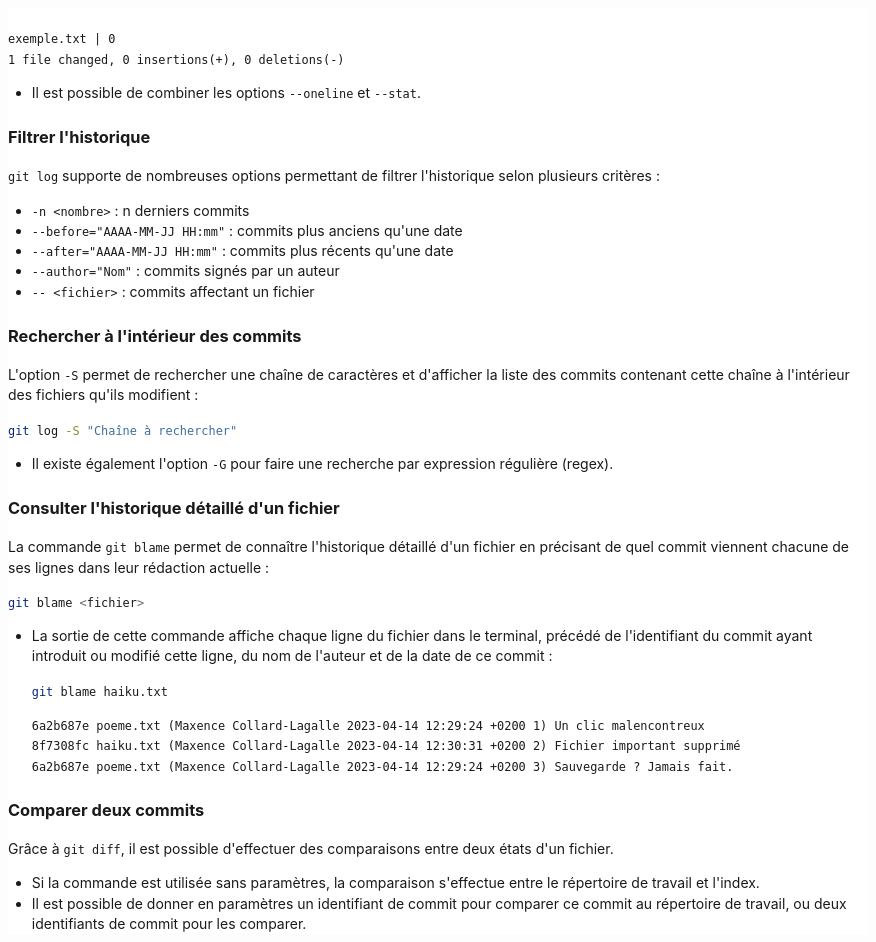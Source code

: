   ```console
  
  exemple.txt | 0
  1 file changed, 0 insertions(+), 0 deletions(-)
  ```
- Il est possible de combiner les options `--oneline` et `--stat`.

### Filtrer l'historique

`git log` supporte de nombreuses options permettant de filtrer l'historique selon plusieurs critères :
  - `-n <nombre>` : n derniers commits
  - `--before="AAAA-MM-JJ HH:mm"` : commits plus anciens qu'une date
  - `--after="AAAA-MM-JJ HH:mm"` : commits plus récents qu'une date
  - `--author="Nom"` : commits signés par un auteur
  - `-- <fichier>` : commits affectant un fichier

### Rechercher à l'intérieur des commits

L'option `-S` permet de rechercher une chaîne de caractères et d'afficher la liste des commits contenant cette chaîne à l'intérieur des fichiers qu'ils modifient :
  ```bash
  git log -S "Chaîne à rechercher"
  ```
- Il existe également l'option `-G` pour faire une recherche par expression régulière (regex).

### Consulter l'historique détaillé d'un fichier

La commande `git blame` permet de connaître l'historique détaillé d'un fichier en précisant de quel commit viennent chacune de ses lignes dans leur rédaction actuelle :
  ```bash
  git blame <fichier>
  ```
- La sortie de cette commande affiche chaque ligne du fichier dans le terminal, précédé de l'identifiant du commit ayant introduit ou modifié cette ligne, du nom de l'auteur et de la date de ce commit :
  ```bash
  git blame haiku.txt
  ```
  ```console
  6a2b687e poeme.txt (Maxence Collard-Lagalle 2023-04-14 12:29:24 +0200 1) Un clic malencontreux
  8f7308fc haiku.txt (Maxence Collard-Lagalle 2023-04-14 12:30:31 +0200 2) Fichier important supprimé
  6a2b687e poeme.txt (Maxence Collard-Lagalle 2023-04-14 12:29:24 +0200 3) Sauvegarde ? Jamais fait.
  ```

### Comparer deux commits

Grâce à `git diff`, il est possible d'effectuer des comparaisons entre deux états d'un fichier.
  - Si la commande est utilisée sans paramètres, la comparaison s'effectue entre le répertoire de travail et l'index.
  - Il est possible de donner en paramètres un identifiant de commit pour comparer ce commit au répertoire de travail, ou deux identifiants de commit pour les comparer.
